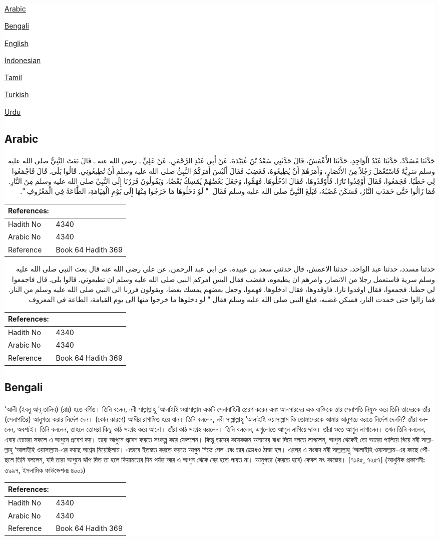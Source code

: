 [Arabic](#arabic)

[Bengali](#bengali)

[English](#english)

[Indonesian](#indonesian)

[Tamil](#tamil)

[Turkish](#turkish)

[Urdu](#urdu)

## Arabic


<div dir="rtl" lang="ar" style={{fontSize:'larger',backgroundColor:'#f8f9fa',padding:20}}>
حَدَّثَنَا مُسَدَّدٌ، حَدَّثَنَا عَبْدُ الْوَاحِدِ، حَدَّثَنَا الأَعْمَشُ، قَالَ حَدَّثَنِي سَعْدُ بْنُ عُبَيْدَةَ، عَنْ أَبِي عَبْدِ الرَّحْمَنِ، عَنْ عَلِيٍّ ـ رضى الله عنه ـ قَالَ بَعَثَ النَّبِيُّ صلى الله عليه وسلم سَرِيَّةً فَاسْتَعْمَلَ رَجُلاً مِنَ الأَنْصَارِ، وَأَمَرَهُمْ أَنْ يُطِيعُوهُ، فَغَضِبَ فَقَالَ أَلَيْسَ أَمَرَكُمُ النَّبِيُّ صلى الله عليه وسلم أَنْ تُطِيعُونِي‏.‏ قَالُوا بَلَى‏.‏ قَالَ فَاجْمَعُوا لِي حَطَبًا‏.‏ فَجَمَعُوا، فَقَالَ أَوْقِدُوا نَارًا‏.‏ فَأَوْقَدُوهَا، فَقَالَ ادْخُلُوهَا‏.‏ فَهَمُّوا، وَجَعَلَ بَعْضُهُمْ يُمْسِكُ بَعْضًا، وَيَقُولُونَ فَرَرْنَا إِلَى النَّبِيِّ صلى الله عليه وسلم مِنَ النَّارِ‏.‏ فَمَا زَالُوا حَتَّى خَمَدَتِ النَّارُ، فَسَكَنَ غَضَبُهُ، فَبَلَغَ النَّبِيَّ صلى الله عليه وسلم فَقَالَ ‏ "‏ لَوْ دَخَلُوهَا مَا خَرَجُوا مِنْهَا إِلَى يَوْمِ الْقِيَامَةِ، الطَّاعَةُ فِي الْمَعْرُوفِ ‏"‏‏.‏
</div>
<div style={{backgroundColor:'#f8f9fa',padding:20, marginBottom: 10}}><table> <thead> <tr> <th>References:</th> <th></th> </tr> </thead> <tbody><tr><td>Hadith No</td><td>4340</td></tr><tr><td>Arabic No</td><td>4340</td></tr><tr><td>Reference</td><td>Book 64 Hadith 369</td></tr></tbody></table></div>


<div dir="rtl" lang="ar" style={{fontSize:'larger',backgroundColor:'#f8f9fa',padding:20}}>
حدثنا مسدد، حدثنا عبد الواحد، حدثنا الاعمش، قال حدثني سعد بن عبيدة، عن ابي عبد الرحمن، عن علي رضى الله عنه قال بعث النبي صلى الله عليه وسلم سرية فاستعمل رجلا من الانصار، وامرهم ان يطيعوه، فغضب فقال اليس امركم النبي صلى الله عليه وسلم ان تطيعوني. قالوا بلى. قال فاجمعوا لي حطبا. فجمعوا، فقال اوقدوا نارا. فاوقدوها، فقال ادخلوها. فهموا، وجعل بعضهم يمسك بعضا، ويقولون فررنا الى النبي صلى الله عليه وسلم من النار. فما زالوا حتى خمدت النار، فسكن غضبه، فبلغ النبي صلى الله عليه وسلم فقال " لو دخلوها ما خرجوا منها الى يوم القيامة، الطاعة في المعروف
</div>
<div style={{backgroundColor:'#f8f9fa',padding:20, marginBottom: 10}}><table> <thead> <tr> <th>References:</th> <th></th> </tr> </thead> <tbody><tr><td>Hadith No</td><td>4340</td></tr><tr><td>Arabic No</td><td>4340</td></tr><tr><td>Reference</td><td>Book 64 Hadith 369</td></tr></tbody></table></div>

## Bengali


<div dir="ltr" lang="bn" style={{fontSize:'larger',backgroundColor:'#f8f9fa',padding:20}}>
‘আলী (ইবনু আবূ তালিব) (রাঃ) হতে বর্ণিত। তিনি বলেন, নবী সাল্লাল্লাহু ‘আলাইহি ওয়াসাল্লাম একটি সেনাবাহিনী প্রেরণ করেন এবং আনসারদের এক ব্যক্তিকে তার সেনাপতি নিযুক্ত করে তিনি তাদেরকে তাঁর (সেনাপতির) আনুগত্য করার নির্দেশ দেন। (কোন কারণে) আমীর রাগান্বিত হয়ে যান। তিনি বললেন, নবী সাল্লাল্লাহু ‘আলাইহি ওয়াসাল্লাম কি তোমাদেরকে আমার আনুগত্য করতে নির্দেশ দেননি? তাঁরা বললেন, অবশ্যই। তিনি বললেন, তাহলে তোমরা কিছু কাঠ সংগ্রহ করে আনো। তাঁরা কাঠ সংগ্রহ করলেন। তিনি বললেন, এগুলোতে আগুন লাগিয়ে দাও। তাঁরা ওতে আগুন লাগালেন। তখন তিনি বললেন, এবার তোমরা সকলে এ আগুনে প্রবেশ কর। তারা আগুনে প্রবেশ করতে সংকল্প করে ফেললেন। কিন্তু তাদের কয়েকজন অন্যদের বাধা দিয়ে বলতে লাগলেন, আগুন থেকেই তো আমরা পালিয়ে গিয়ে নবী সাল্লাল্লাহু ‘আলাইহি ওয়াসাল্লাম-এর কাছে আশ্রয় নিয়েছিলাম। এভাবে ইতস্তত করতে করতে আগুন নিভে গেল এবং তার ক্রোধও ঠান্ডা হল। এরপর এ সংবাদ নবী সাল্লাল্লাহু ‘আলাইহি ওয়াসাল্লাম-এর কাছে পৌঁছলে তিনি বললেন, যদি তারা আগুনে ঝাঁপ দিত তা হলে কিয়ামতের দিন পর্যন্ত আর এ আগুন থেকে বের হতে পারত না। আনুগত্য (করতে হবে) কেবল সৎ কাজের। [৭১৪৫, ৭২৫৭] (আধুনিক প্রকাশনীঃ ৩৯৯৭, ইসলামিক ফাউন্ডেশনঃ ৪০০১)
</div>
<div style={{backgroundColor:'#f8f9fa',padding:20, marginBottom: 10}}><table> <thead> <tr> <th>References:</th> <th></th> </tr> </thead> <tbody><tr><td>Hadith No</td><td>4340</td></tr><tr><td>Arabic No</td><td>4340</td></tr><tr><td>Reference</td><td>Book 64 Hadith 369</td></tr></tbody></table></div>
